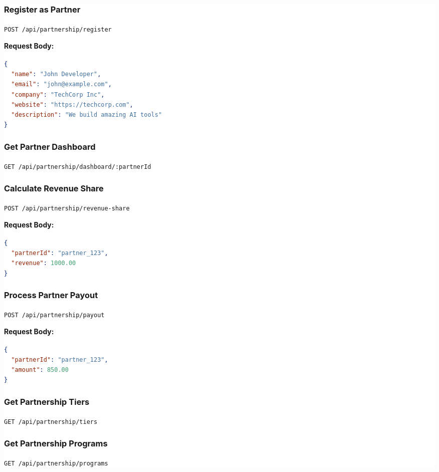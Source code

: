 ### Register as Partner
```http
POST /api/partnership/register
```

**Request Body:**
```json
{
  "name": "John Developer",
  "email": "john@example.com",
  "company": "TechCorp Inc",
  "website": "https://techcorp.com",
  "description": "We build amazing AI tools"
}
```

### Get Partner Dashboard
```http
GET /api/partnership/dashboard/:partnerId
```

### Calculate Revenue Share
```http
POST /api/partnership/revenue-share
```

**Request Body:**
```json
{
  "partnerId": "partner_123",
  "revenue": 1000.00
}
```

### Process Partner Payout
```http
POST /api/partnership/payout
```

**Request Body:**
```json
{
  "partnerId": "partner_123",
  "amount": 850.00
}
```

### Get Partnership Tiers
```http
GET /api/partnership/tiers
```

### Get Partnership Programs
```http
GET /api/partnership/programs
```

